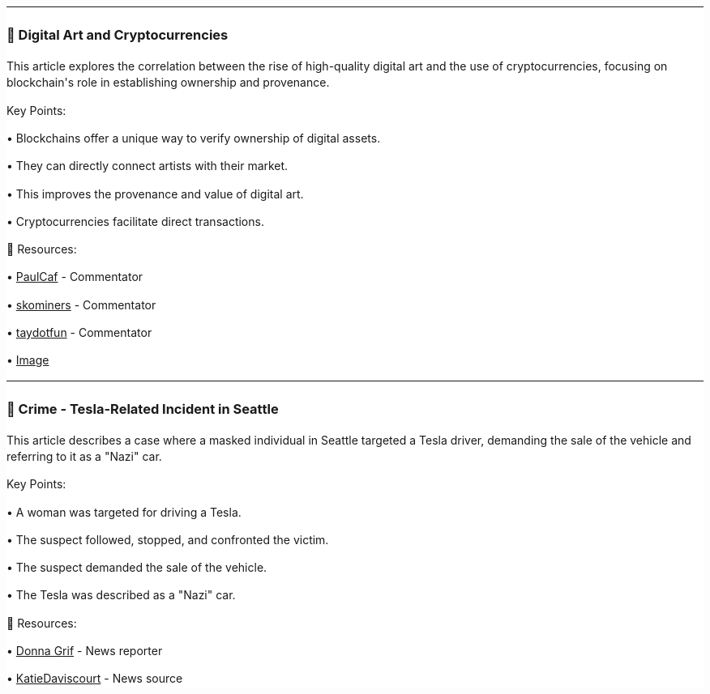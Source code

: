 
---

### 🤖 Digital Art and Cryptocurrencies

This article explores the correlation between the rise of high-quality digital art and the use of cryptocurrencies, focusing on blockchain's role in establishing ownership and provenance.

Key Points:

• Blockchains offer a unique way to verify ownership of digital assets.


•  They can directly connect artists with their market.


• This improves the provenance and value of digital art.


• Cryptocurrencies facilitate direct transactions.



🔗 Resources:

• [PaulCaf](https://x.com/PaulCaf) -  Commentator


• [skominers](https://x.com/skominers) -  Commentator


• [taydotfun](https://x.com/taydotfun) -  Commentator


• [Image](https://pbs.twimg.com/tweet_video_thumb/GmfFVYQbsAAdcZK.jpg)



---

### 🤖  Crime - Tesla-Related Incident in Seattle

This article describes a case where a masked individual in Seattle targeted a Tesla driver, demanding the sale of the vehicle and referring to it as a "Nazi" car.

Key Points:

• A woman was targeted for driving a Tesla.


• The suspect followed, stopped, and confronted the victim.


• The suspect demanded the sale of the vehicle.


• The Tesla was described as a "Nazi" car.



🔗 Resources:

• [Donna Grif](https://x.com/Donna_Grif) - News reporter


• [KatieDaviscourt](https://x.com/KatieDaviscourt) - News source

